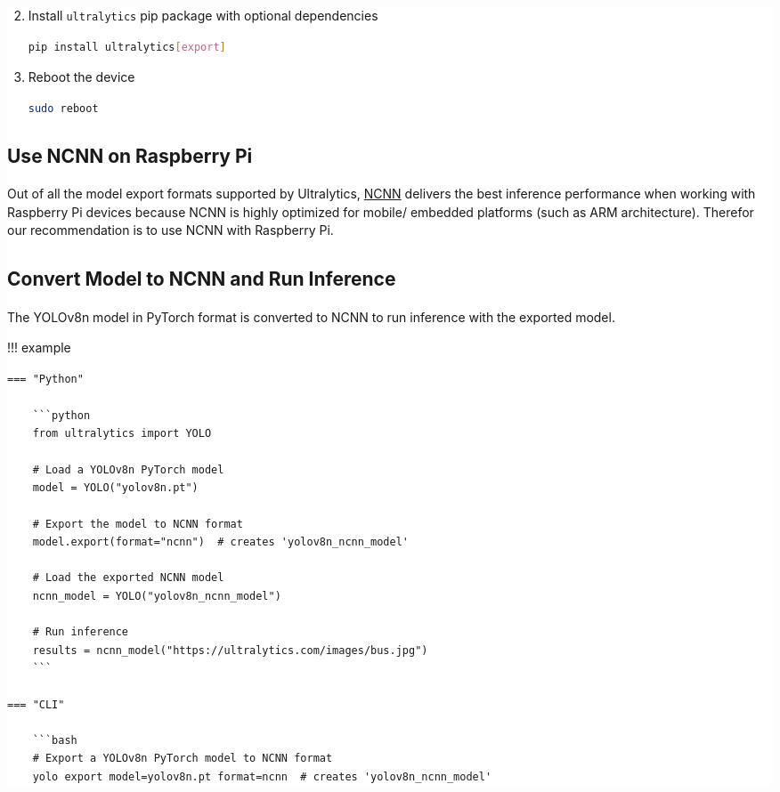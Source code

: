 2. Install `ultralytics` pip package with optional dependencies

    ```bash
    pip install ultralytics[export]
    ```

3. Reboot the device

    ```bash
    sudo reboot
    ```

## Use NCNN on Raspberry Pi

Out of all the model export formats supported by Ultralytics, [NCNN](https://docs.ultralytics.com/integrations/ncnn) delivers the best inference performance when working with Raspberry Pi devices because NCNN is highly optimized for mobile/ embedded platforms (such as ARM architecture). Therefor our recommendation is to use NCNN with Raspberry Pi.

## Convert Model to NCNN and Run Inference

The YOLOv8n model in PyTorch format is converted to NCNN to run inference with the exported model.

!!! example

    === "Python"

        ```python
        from ultralytics import YOLO

        # Load a YOLOv8n PyTorch model
        model = YOLO("yolov8n.pt")

        # Export the model to NCNN format
        model.export(format="ncnn")  # creates 'yolov8n_ncnn_model'

        # Load the exported NCNN model
        ncnn_model = YOLO("yolov8n_ncnn_model")

        # Run inference
        results = ncnn_model("https://ultralytics.com/images/bus.jpg")
        ```

    === "CLI"

        ```bash
        # Export a YOLOv8n PyTorch model to NCNN format
        yolo export model=yolov8n.pt format=ncnn  # creates 'yolov8n_ncnn_model'
